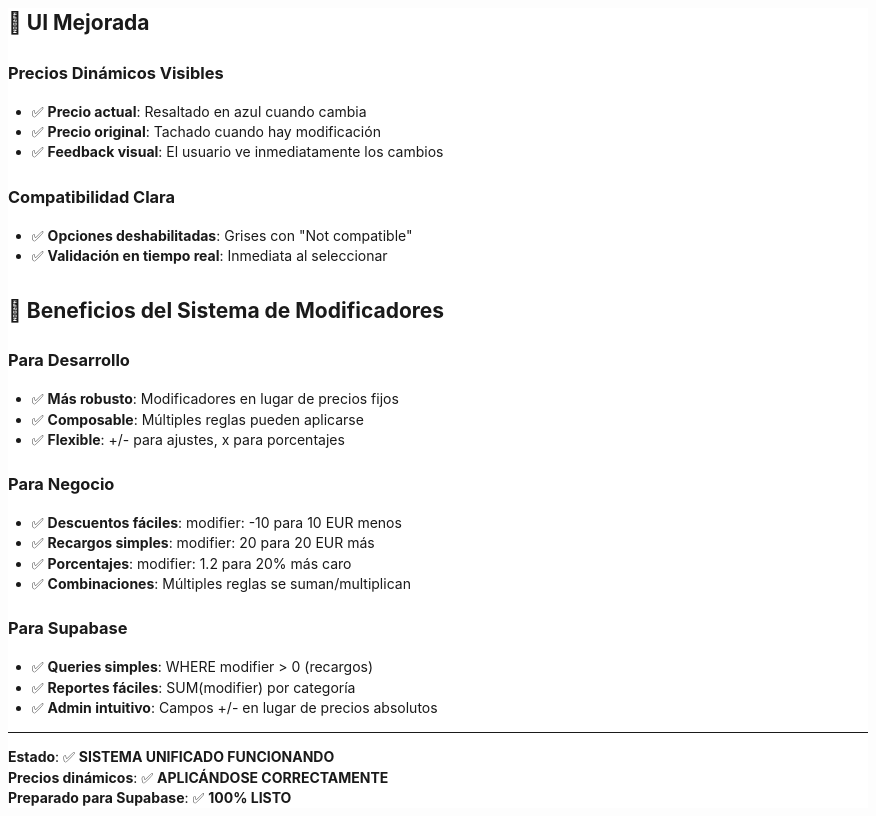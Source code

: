 ## 🎨 **UI Mejorada**

### **Precios Dinámicos Visibles**
- ✅ **Precio actual**: Resaltado en azul cuando cambia
- ✅ **Precio original**: Tachado cuando hay modificación
- ✅ **Feedback visual**: El usuario ve inmediatamente los cambios

### **Compatibilidad Clara**
- ✅ **Opciones deshabilitadas**: Grises con "Not compatible"
- ✅ **Validación en tiempo real**: Inmediata al seleccionar

## 🚀 **Beneficios del Sistema de Modificadores**

### **Para Desarrollo**
- ✅ **Más robusto**: Modificadores en lugar de precios fijos
- ✅ **Composable**: Múltiples reglas pueden aplicarse
- ✅ **Flexible**: +/- para ajustes, x para porcentajes

### **Para Negocio**
- ✅ **Descuentos fáciles**: modifier: -10 para 10 EUR menos
- ✅ **Recargos simples**: modifier: 20 para 20 EUR más
- ✅ **Porcentajes**: modifier: 1.2 para 20% más caro
- ✅ **Combinaciones**: Múltiples reglas se suman/multiplican

### **Para Supabase**
- ✅ **Queries simples**: WHERE modifier > 0 (recargos)
- ✅ **Reportes fáciles**: SUM(modifier) por categoría
- ✅ **Admin intuitivo**: Campos +/- en lugar de precios absolutos

---

**Estado**: ✅ **SISTEMA UNIFICADO FUNCIONANDO**  
**Precios dinámicos**: ✅ **APLICÁNDOSE CORRECTAMENTE**  
**Preparado para Supabase**: ✅ **100% LISTO** 